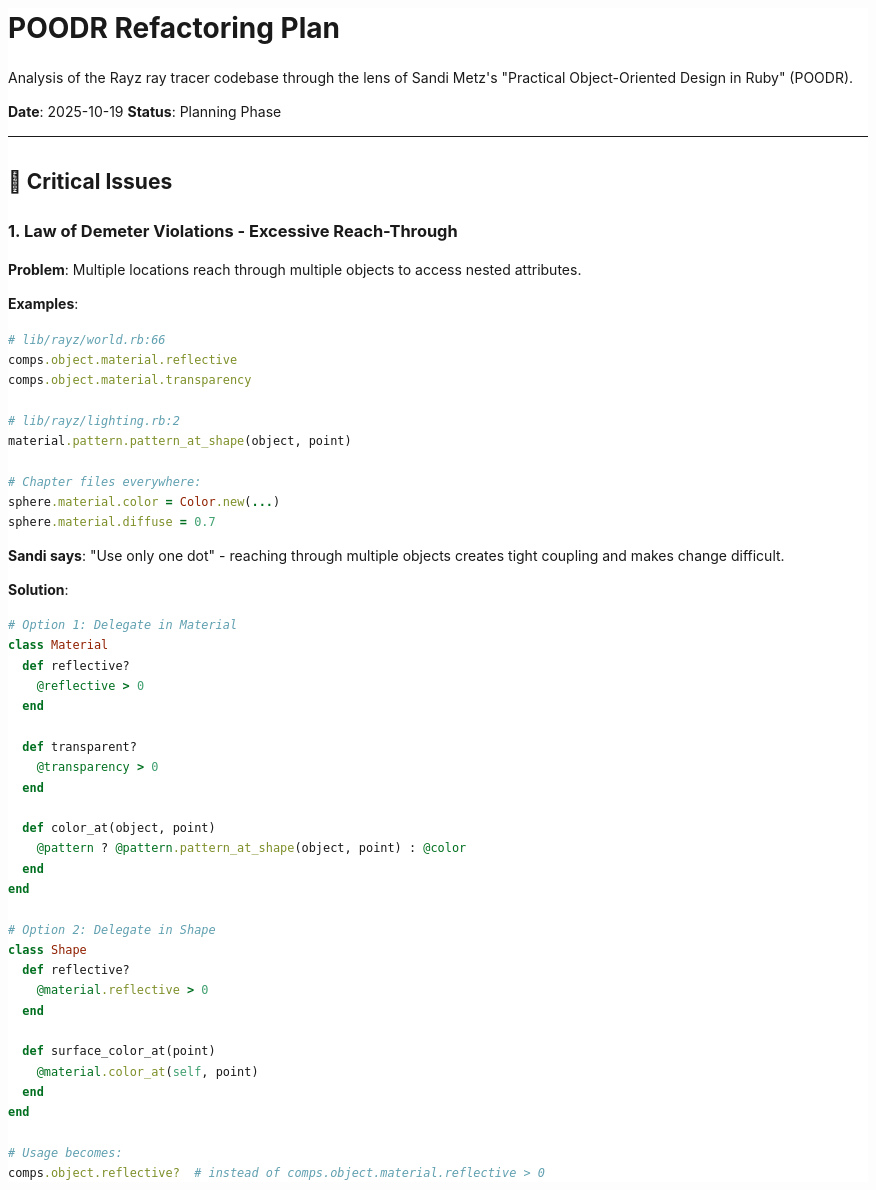 # POODR Refactoring Plan

Analysis of the Rayz ray tracer codebase through the lens of Sandi Metz's "Practical Object-Oriented Design in Ruby" (POODR).

**Date**: 2025-10-19
**Status**: Planning Phase

---

## 🔴 Critical Issues

### 1. Law of Demeter Violations - Excessive Reach-Through

**Problem**: Multiple locations reach through multiple objects to access nested attributes.

**Examples**:
```ruby
# lib/rayz/world.rb:66
comps.object.material.reflective
comps.object.material.transparency

# lib/rayz/lighting.rb:2
material.pattern.pattern_at_shape(object, point)

# Chapter files everywhere:
sphere.material.color = Color.new(...)
sphere.material.diffuse = 0.7
```

**Sandi says**: "Use only one dot" - reaching through multiple objects creates tight coupling and makes change difficult.

**Solution**:
```ruby
# Option 1: Delegate in Material
class Material
  def reflective?
    @reflective > 0
  end

  def transparent?
    @transparency > 0
  end

  def color_at(object, point)
    @pattern ? @pattern.pattern_at_shape(object, point) : @color
  end
end

# Option 2: Delegate in Shape
class Shape
  def reflective?
    @material.reflective > 0
  end

  def surface_color_at(point)
    @material.color_at(self, point)
  end
end

# Usage becomes:
comps.object.reflective?  # instead of comps.object.material.reflective > 0
```
